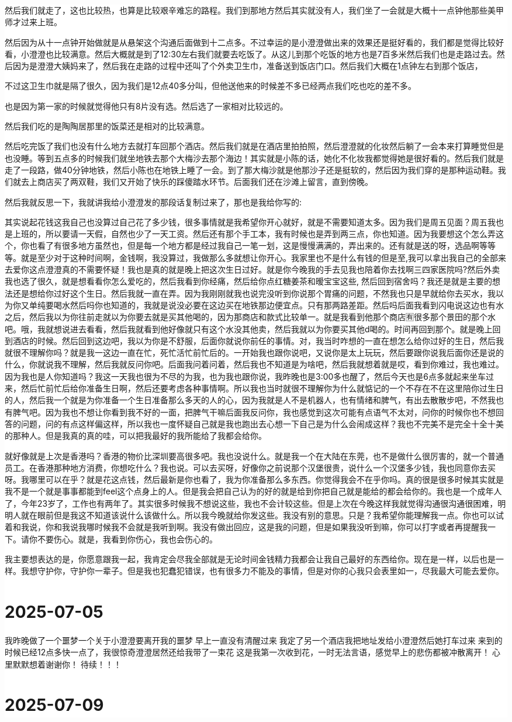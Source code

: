 然后我们就走了，这也比较热，也算是比较艰辛难忘的路程。我们到那地方然后其实就没有人，我们坐了一会就是大概十一点钟他那些美甲师才过来上班。

然后因为从十一点钟开始做就是从悬架这个沟通后面做到十二点多。不过幸运的是小澄澄做出来的效果还是挺好看的，我们都是觉得比较好看，小澄澄也比较满意。然后大概就是到了12:30左右我们就要去吃饭了。从这儿到那个吃饭的地方也是7百多米然后我们也是走路过去。然后因为是澄澄大姨妈来了，然后我在走路的过程中还叫了个外卖卫生巾，准备送到饭店门口。然后我们大概在1点钟左右到那个饭店，

不过这卫生巾就是隔了很久，因为我们是12点40多分叫，但他送他来的时候差不多已经两点我们吃也吃的差不多。

也是因为第一家的时候就觉得他只有8片没有选。然后选了一家相对比较远的。

然后我们吃的是陶陶居那里的饭菜还是相对的比较满意。

然后吃完饭了我们也没有什么地方去就打车回那个酒店。然后我们就是在酒店里拍拍照，然后澄澄就的化妆然后躺了一会本来打算睡觉但是也没睡。等到五点多的时候我们就坐地铁去那个大梅沙去那个海边！其实就是小陈的话，她化不化妆我都觉得她是很好看的。然后我们就是走了一段路，做40分钟地铁，然后小陈也在地铁上睡了一会。到了那大梅沙就是他那沙子还是挺软的，然后因为我们穿的是那种运动鞋。我们就去上商店买了两双鞋，我们又开始了快乐的踩傻踏水环节。后面我们还在沙滩上留言，直到傍晚。

然后我就反思一下，我就讲我给小澄澄发的那段话复制过来了，那也是我给你写的:

其实说起花钱这我自己也没算过自己花了多少钱，很多事情就是我希望你开心就好，就是不需要知道太多。因为我们是周五见面？周五我也是上班的，所以要请一天假，自然也少了一天工资。然后还有那个手工本，我有时候也是弄到两三点，你也知道。因为我要想这个怎么弄这个，你也看了有很多地方虽然也，但是每一个地方都是经过我自己一笔一划，这是慢慢满满的，弄出来的。还有就是送的呀，选品啊等等等。就是至少对于这种时间啊，金钱啊，我没算过，我做那么多就想让你开心。我家里也不是什么有钱的但是至,我可以拿出我自己的全部来去爱你这点澄澄真的不需要怀疑！我也是真的就是晚上把这次生日过好。就是你今晚我的手去见我也陪着你去找啊三四家医院吗?然后外卖我也选了很久，就是想看看你怎么爱吃的，然后我看到你经痛，然后给你点红糖姜茶和暧宝宝这些, 然后回到宿舍吗？我还是就是主要的想法还是想给你过好这个生日。然后我就一直在弄。因为我刚刚就我也说完没听到你说那个胃痛的问题，不然我也只是早就给你去买水，我以为你又单纯要喝水然后吗你也知道的，我就是说没必要在这边买在地铁那边便宜点。只有那两路差距。然后吗后面我看到闪电说这边也有水之后，然后我以为你往前走就以为你要去就是买其他喝的，因为那商店和款式比较单一。就是我看到他那个商店🈶️很多那个景田的那个水吧。哦，我就想说进去看看，然后我就看到他好像就只有这个水没其他卖，然后我就以为你要买其他d喝的。时间再回到那个。就是晚上回到酒店的时候。然后回到这边吧，我以为你是不舒服，后面你就说你前任的事情。对，我当时咋想的一直在想怎么给你过好的生日，然后我就很不理解你吗？就是我一这边一直在忙，死忙活忙前忙后的。一开始我也跟你说吧，又说你是太上玩玩，然后要跟你说我后面你还是说的什么，你就说我不理解，然后我就反问你吧。后面我问着问着，然后我也不知道是为啥吧，然后我就想着就是哎，看到你难过，我也难过。因为我也是人你知道吗？我这一天我也很为不尽的为我，也为我也跟你说，我昨晚也是3:00多也醒了，然后今天也是6点多就起来坐车过来，然后忙前忙后给你准备生日啊，然后还要考虑各种事情啊。所以我也当时就很不理解你为什么就惦记的一个不存在不在这里陪你过生日的人，然后我一个就是为你准备一个生日准备那么多天的人的心，因为我就是人不是机器人，也有情绪和脾气，有出去散散步吧，不然我也有脾气吧。因为我也不想让你看到我不好的一面，把脾气干嘛后面我反问你，我也感觉到这次可能有点语气不太对，问你的时候你也不想回答的问题，问的有点这样偏这样，所以我也一度怀疑自己就是我也跑出去心想一下自己是为什么会闹成这样？我也不完美不是完全十全十美的那种人。但是我真的真的哇，可以把我最好的我所能给了我都会给你。

就好像就是上次是香港吗？香港的物价比深圳要高很多吧。我也没说什么。就是我一个在大陆在东莞，也不是做什么很厉害的，就一个普通员工。在香港那种地方消费，你想吃什么？我也说。可以去买呀，好像你之前说那个汉堡很贵，说什么一个汉堡多少钱，我也同意你去买呀。我哪里可以在乎？就是花这点钱，然后最新是你也看了，我为你准备那么多东西。你觉得我会不在乎你吗。真的很是很多时候其实就是我不是一个就是事事都能到feel这个点身上的人。但是我会把自己认为的好的就是给到你把自己就是能给的都会给你的。我也是一个成年人了，今年23岁了，工作也有两年了。其实很多时候我不想说这些，我也不会计较这些。但是上次在今晚这样我就觉得沟通很沟通很困难，明明人就在眼前但是我这不知道该说什么该做什么。所以我今晚就给你发这些。我没有别的意思。只是？我希望你能理解我一点。你也可以试着和我说，你和我说我哪时候我不会就是我听到啊。我没有做出回应，这是我的问题，但是如果我没听到嘛，你可以打字或者再提醒我一下。请你不要伤心。就是，我看到你伤心，我也会伤心的。

我主要想表达的是，你愿意跟我一起，我肯定会尽我全部就是无论时间金钱精力我都会让我自己最好的东西给你。现在是一样，以后也是一样。我想守护你，守护你一辈子。但是我也犯蠢犯错误，也有很多力不能及的事情，但是对你的心我只会表里如一，尽我最大可能去爱你。







# 2025-07-05

我昨晚做了一个噩梦一个关于小澄澄要离开我的噩梦
早上一直没有清醒过来
我定了另一个酒店我把地址发给小澄澄然后她打车过来
来到的时候已经12点多快一点了，我很惊奇澄澄居然还给我带了一束花
这是我第一次收到花，一时无法言语，感觉早上的悲伤都被冲散离开！
心里默默想着谢谢你！
待续！！！



# 2025-07-09
